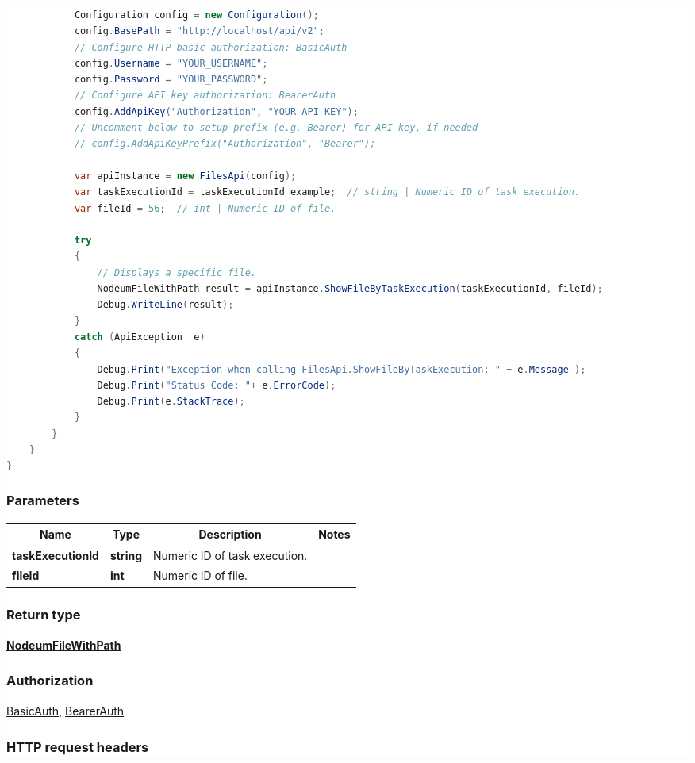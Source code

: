 ```csharp
            Configuration config = new Configuration();
            config.BasePath = "http://localhost/api/v2";
            // Configure HTTP basic authorization: BasicAuth
            config.Username = "YOUR_USERNAME";
            config.Password = "YOUR_PASSWORD";
            // Configure API key authorization: BearerAuth
            config.AddApiKey("Authorization", "YOUR_API_KEY");
            // Uncomment below to setup prefix (e.g. Bearer) for API key, if needed
            // config.AddApiKeyPrefix("Authorization", "Bearer");

            var apiInstance = new FilesApi(config);
            var taskExecutionId = taskExecutionId_example;  // string | Numeric ID of task execution.
            var fileId = 56;  // int | Numeric ID of file.

            try
            {
                // Displays a specific file.
                NodeumFileWithPath result = apiInstance.ShowFileByTaskExecution(taskExecutionId, fileId);
                Debug.WriteLine(result);
            }
            catch (ApiException  e)
            {
                Debug.Print("Exception when calling FilesApi.ShowFileByTaskExecution: " + e.Message );
                Debug.Print("Status Code: "+ e.ErrorCode);
                Debug.Print(e.StackTrace);
            }
        }
    }
}
```

### Parameters

Name | Type | Description  | Notes
------------- | ------------- | ------------- | -------------
 **taskExecutionId** | **string**| Numeric ID of task execution. | 
 **fileId** | **int**| Numeric ID of file. | 

### Return type

[**NodeumFileWithPath**](NodeumFileWithPath.md)

### Authorization

[BasicAuth](../README.md#BasicAuth), [BearerAuth](../README.md#BearerAuth)

### HTTP request headers
